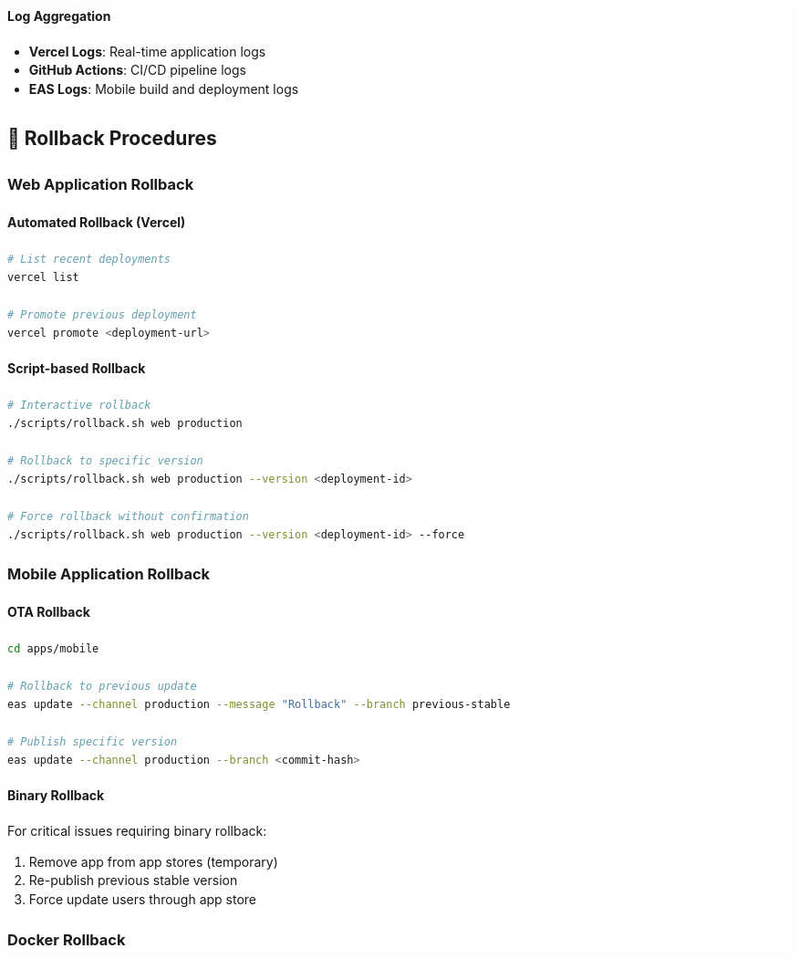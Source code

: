 #### Log Aggregation
- **Vercel Logs**: Real-time application logs
- **GitHub Actions**: CI/CD pipeline logs
- **EAS Logs**: Mobile build and deployment logs

## 🔄 Rollback Procedures

### Web Application Rollback

#### Automated Rollback (Vercel)
```bash
# List recent deployments
vercel list

# Promote previous deployment
vercel promote <deployment-url>
```

#### Script-based Rollback
```bash
# Interactive rollback
./scripts/rollback.sh web production

# Rollback to specific version
./scripts/rollback.sh web production --version <deployment-id>

# Force rollback without confirmation
./scripts/rollback.sh web production --version <deployment-id> --force
```

### Mobile Application Rollback

#### OTA Rollback
```bash
cd apps/mobile

# Rollback to previous update
eas update --channel production --message "Rollback" --branch previous-stable

# Publish specific version
eas update --channel production --branch <commit-hash>
```

#### Binary Rollback
For critical issues requiring binary rollback:
1. Remove app from app stores (temporary)
2. Re-publish previous stable version
3. Force update users through app store

### Docker Rollback

